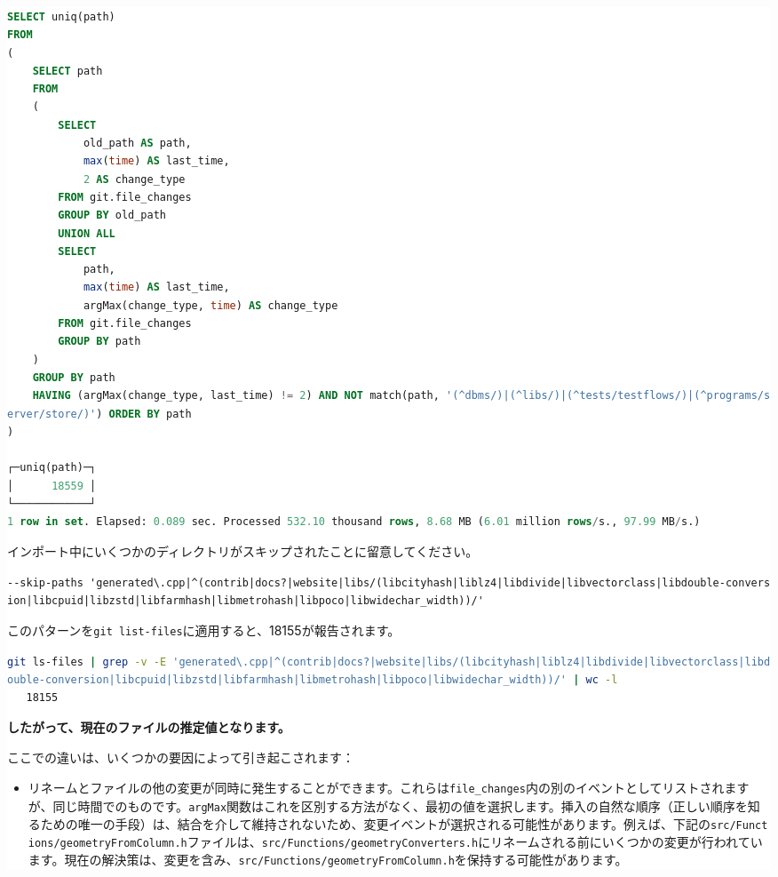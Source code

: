 ```sql
SELECT uniq(path)
FROM
(
    SELECT path
    FROM
    (
        SELECT
            old_path AS path,
            max(time) AS last_time,
            2 AS change_type
        FROM git.file_changes
        GROUP BY old_path
        UNION ALL
        SELECT
            path,
            max(time) AS last_time,
            argMax(change_type, time) AS change_type
        FROM git.file_changes
        GROUP BY path
    )
    GROUP BY path
    HAVING (argMax(change_type, last_time) != 2) AND NOT match(path, '(^dbms/)|(^libs/)|(^tests/testflows/)|(^programs/server/store/)') ORDER BY path
)

┌─uniq(path)─┐
│      18559 │
└────────────┘
1 row in set. Elapsed: 0.089 sec. Processed 532.10 thousand rows, 8.68 MB (6.01 million rows/s., 97.99 MB/s.)
```

インポート中にいくつかのディレクトリがスキップされたことに留意してください。

`--skip-paths 'generated\.cpp|^(contrib|docs?|website|libs/(libcityhash|liblz4|libdivide|libvectorclass|libdouble-conversion|libcpuid|libzstd|libfarmhash|libmetrohash|libpoco|libwidechar_width))/'`

このパターンを`git list-files`に適用すると、18155が報告されます。

```bash
git ls-files | grep -v -E 'generated\.cpp|^(contrib|docs?|website|libs/(libcityhash|liblz4|libdivide|libvectorclass|libdouble-conversion|libcpuid|libzstd|libfarmhash|libmetrohash|libpoco|libwidechar_width))/' | wc -l
   18155
```

**したがって、現在のファイルの推定値となります。**

ここでの違いは、いくつかの要因によって引き起こされます：

- リネームとファイルの他の変更が同時に発生することができます。これらは`file_changes`内の別のイベントとしてリストされますが、同じ時間でのものです。`argMax`関数はこれを区別する方法がなく、最初の値を選択します。挿入の自然な順序（正しい順序を知るための唯一の手段）は、結合を介して維持されないため、変更イベントが選択される可能性があります。例えば、下記の`src/Functions/geometryFromColumn.h`ファイルは、`src/Functions/geometryConverters.h`にリネームされる前にいくつかの変更が行われています。現在の解決策は、変更を含み、`src/Functions/geometryFromColumn.h`を保持する可能性があります。
